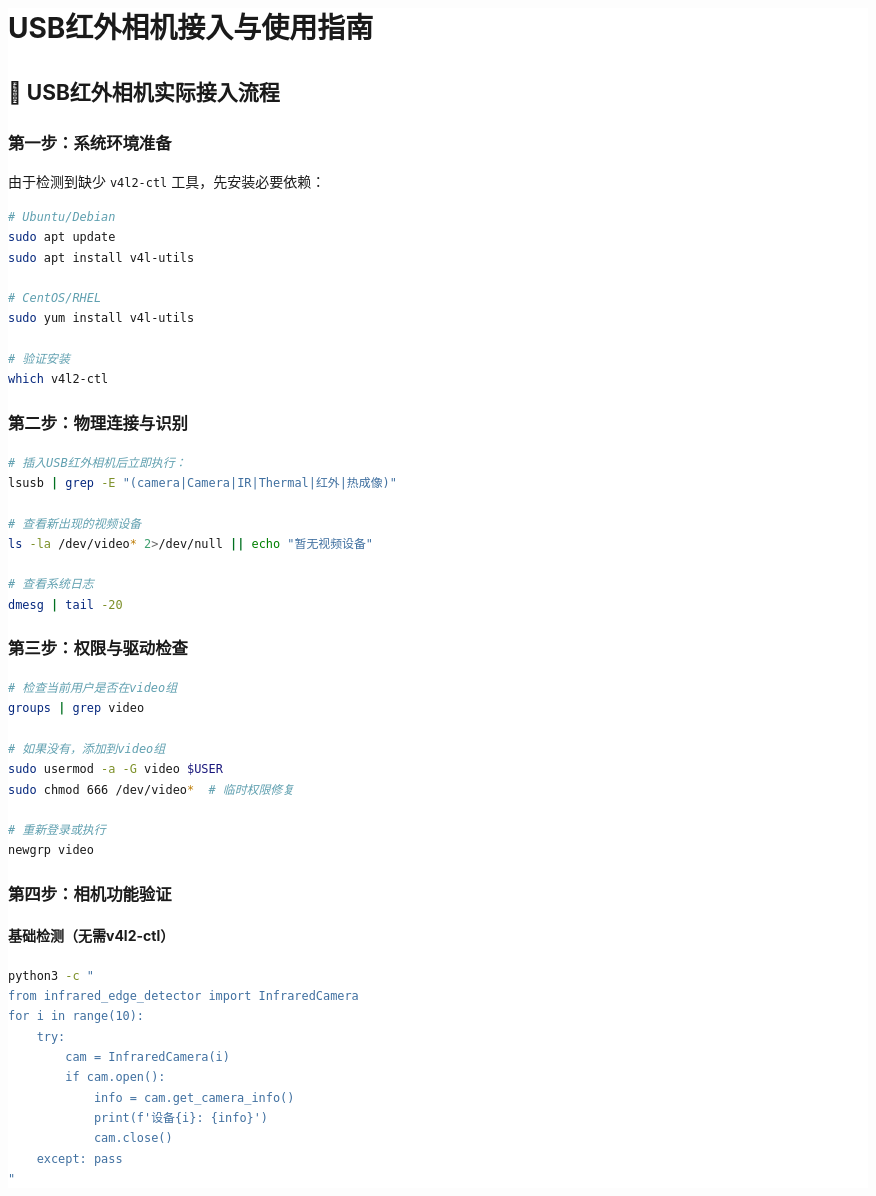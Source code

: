 # USB红外相机接入与使用指南

## 🎯 USB红外相机实际接入流程

### 第一步：系统环境准备
由于检测到缺少 `v4l2-ctl` 工具，先安装必要依赖：

```bash
# Ubuntu/Debian
sudo apt update
sudo apt install v4l-utils

# CentOS/RHEL
sudo yum install v4l-utils

# 验证安装
which v4l2-ctl
```

### 第二步：物理连接与识别
```bash
# 插入USB红外相机后立即执行：
lsusb | grep -E "(camera|Camera|IR|Thermal|红外|热成像)"

# 查看新出现的视频设备
ls -la /dev/video* 2>/dev/null || echo "暂无视频设备"

# 查看系统日志
dmesg | tail -20
```

### 第三步：权限与驱动检查
```bash
# 检查当前用户是否在video组
groups | grep video

# 如果没有，添加到video组
sudo usermod -a -G video $USER
sudo chmod 666 /dev/video*  # 临时权限修复

# 重新登录或执行
newgrp video
```

### 第四步：相机功能验证

#### 基础检测（无需v4l2-ctl）
```bash
python3 -c "
from infrared_edge_detector import InfraredCamera
for i in range(10):
    try:
        cam = InfraredCamera(i)
        if cam.open():
            info = cam.get_camera_info()
            print(f'设备{i}: {info}')
            cam.close()
    except: pass
"
```
